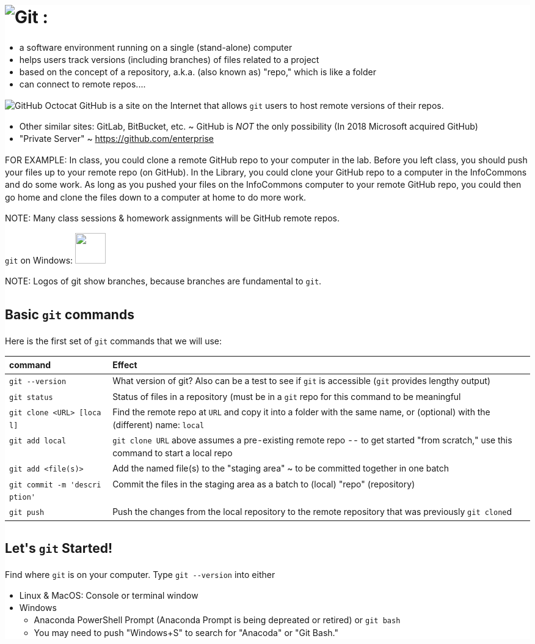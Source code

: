 
# <img width="55" height="23" alt="Git" src="https://git-scm.org/images/logo@2x.png"> :
* a software environment running on a single (stand-alone) computer
* helps users track versions (including branches) of files related to a project
* based on the concept of a repository, a.k.a. (also known as) "repo," which is like a folder
* can connect to remote repos....



<img width="80" alt="GitHub Octocat" src="https://github.githubassets.com/images/modules/logos_page/Octocat.png"> GitHub is a site on the
Internet that allows `git` users to host remote versions of their repos.
* Other similar sites: GitLab, BitBucket, etc. ~ GitHub is _*NOT*_ the only possibility (In 2018 Microsoft acquired GitHub)
* "Private Server" ~ https://github.com/enterprise

FOR EXAMPLE:  In class, you could clone a remote GitHub repo to your computer in the lab.  Before you left class, you should push your
files up to your remote repo (on GitHub).  In the Library, you could clone your GitHub repo to a computer in the InfoCommons and do some work.
As long as you pushed your files on the InfoCommons computer to your remote GitHub repo, you could then go home and clone the files down to a
computer at home to do more work.

NOTE:  Many class sessions & homework assignments will be GitHub remote repos.

`git` on Windows: <img src='https://avatars0.githubusercontent.com/u/4571183?s=200&v=4' width=50 height=50>

NOTE: Logos of git show branches, because branches are fundamental to `git`.

## Basic `git` commands

Here is the first set of `git` commands that we will use:

|command|Effect
|:------|:----------|
|`git --version` | What version of git?   Also can be a test to see if `git` is accessible (`git` provides lengthy output) |
|`git status`    | Status of files in a repository (must be in a `git` repo for this command to be meaningful|
|`git clone <URL> [local]` | Find the remote repo at `URL` and copy it into a folder with the same name, or (optional) with the (different) name: `local`|
|`git add local`| `git clone URL` above assumes a pre-existing remote repo -- to get started "from scratch," use this command to start a local repo|
|`git add <file(s)>`| Add the named file(s) to the "staging area" ~ to be committed together in one batch |
|`git commit -m 'description'`| Commit the files in the staging area as a batch to (local) "repo" (repository)  |
|`git push`      | Push the changes from the local repository to the remote repository that was previously `git clone`d |


## Let's `git` Started!

Find where `git` is on your computer.  Type `git --version` into either
* Linux & MacOS:
  Console or terminal window
* Windows
  * Anaconda PowerShell Prompt (Anaconda Prompt is being depreated or retired) or `git bash`
  * You may need to push "Windows+S" to search for "Anacoda" or "Git Bash."
